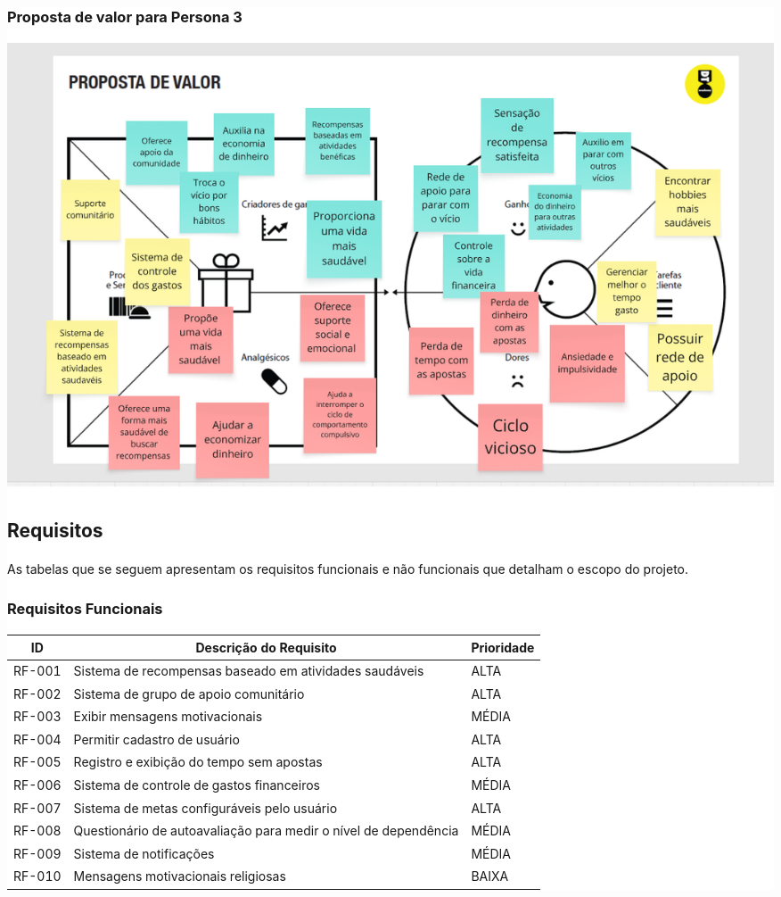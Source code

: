 ### Proposta de valor para Persona 3

![Proposta de valor persona 3](./images/MiroImagens/PropostaDeValorPersona3.png)

## Requisitos

As tabelas que se seguem apresentam os requisitos funcionais e não funcionais que detalham o escopo do projeto.

### Requisitos Funcionais

| ID     | Descrição do Requisito                                                         | Prioridade |
| ------ | ------------------------------------------------------------------------------ | ---------- |
| RF-001 | Sistema de recompensas baseado em atividades saudáveis                         | ALTA       |
| RF-002 | Sistema de grupo de apoio comunitário                                          | ALTA       |
| RF-003 | Exibir mensagens motivacionais                                                 | MÉDIA      |
| RF-004 | Permitir cadastro de usuário                                                   | ALTA       |
| RF-005 | Registro e exibição do tempo sem apostas                                       | ALTA       |
| RF-006 | Sistema de controle de gastos financeiros                                      | MÉDIA      |
| RF-007 | Sistema de metas configuráveis pelo usuário                                    | ALTA       |
| RF-008 | Questionário de autoavaliação para medir o nível de dependência                | MÉDIA      |
| RF-009 | Sistema de notificações                                                        | MÉDIA      |
| RF-010 | Mensagens motivacionais religiosas                                             | BAIXA      |
